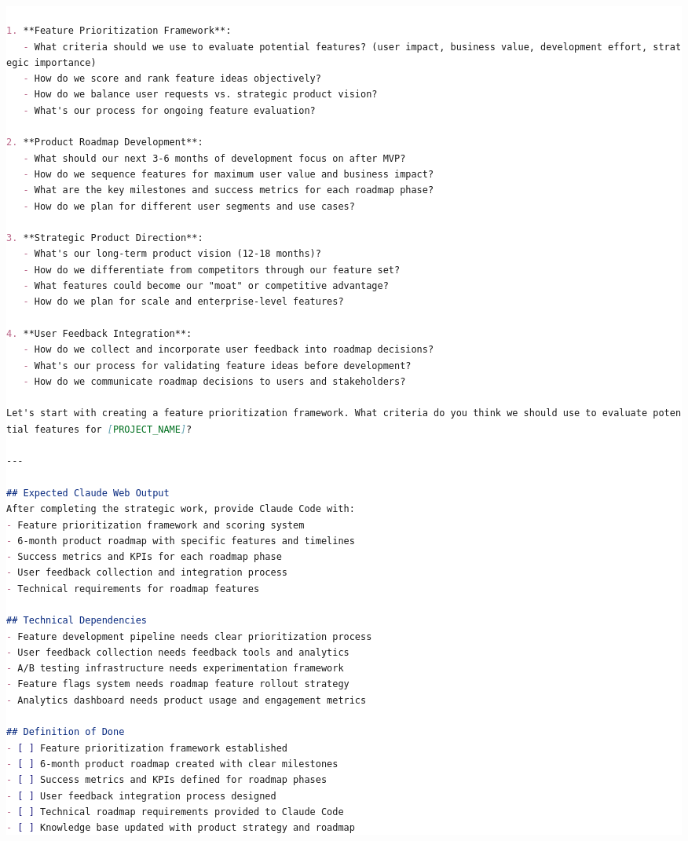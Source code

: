 ```markdown

1. **Feature Prioritization Framework**:
   - What criteria should we use to evaluate potential features? (user impact, business value, development effort, strategic importance)
   - How do we score and rank feature ideas objectively?
   - How do we balance user requests vs. strategic product vision?
   - What's our process for ongoing feature evaluation?

2. **Product Roadmap Development**:
   - What should our next 3-6 months of development focus on after MVP?
   - How do we sequence features for maximum user value and business impact?
   - What are the key milestones and success metrics for each roadmap phase?
   - How do we plan for different user segments and use cases?

3. **Strategic Product Direction**:
   - What's our long-term product vision (12-18 months)?
   - How do we differentiate from competitors through our feature set?
   - What features could become our "moat" or competitive advantage?
   - How do we plan for scale and enterprise-level features?

4. **User Feedback Integration**:
   - How do we collect and incorporate user feedback into roadmap decisions?
   - What's our process for validating feature ideas before development?
   - How do we communicate roadmap decisions to users and stakeholders?

Let's start with creating a feature prioritization framework. What criteria do you think we should use to evaluate potential features for [PROJECT_NAME]?

---

## Expected Claude Web Output
After completing the strategic work, provide Claude Code with:
- Feature prioritization framework and scoring system
- 6-month product roadmap with specific features and timelines
- Success metrics and KPIs for each roadmap phase
- User feedback collection and integration process
- Technical requirements for roadmap features

## Technical Dependencies
- Feature development pipeline needs clear prioritization process
- User feedback collection needs feedback tools and analytics
- A/B testing infrastructure needs experimentation framework
- Feature flags system needs roadmap feature rollout strategy
- Analytics dashboard needs product usage and engagement metrics

## Definition of Done
- [ ] Feature prioritization framework established
- [ ] 6-month product roadmap created with clear milestones
- [ ] Success metrics and KPIs defined for roadmap phases
- [ ] User feedback integration process designed
- [ ] Technical roadmap requirements provided to Claude Code
- [ ] Knowledge base updated with product strategy and roadmap
```
